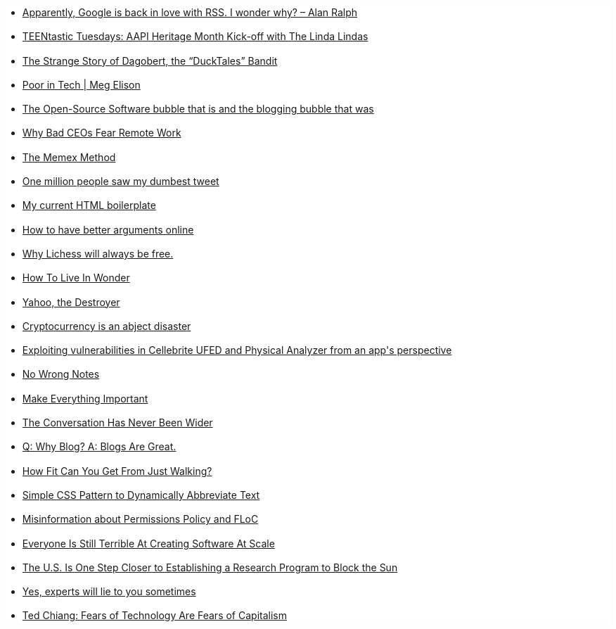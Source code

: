 
- [Apparently, Google is back in love with RSS. I wonder why? – Alan Ralph](/2021/05/apparently-google-is-back-in-love-with-rss-i-wonder-why-alan-ralph/)

- [TEENtastic Tuesdays: AAPI Heritage Month Kick-off with The Linda Lindas](/2021/05/teentastic-tuesdays-aapi-heritage-month-kick-off-with-the-linda-lindas/)

- [The Strange Story of Dagobert, the “DuckTales” Bandit](/2021/05/the-strange-story-of-dagobert-the-ducktales-bandit/)

- [Poor in Tech | Meg Elison](/2021/05/poor-in-tech-meg-elison/)

- [The Open-Source Software bubble that is and the blogging bubble that was](/2021/05/the-open-source-software-bubble-that-is-and-the-blogging-bubble-that-was/)

- [Why Bad CEOs Fear Remote Work](/2021/05/why-bad-ceos-fear-remote-work/)

- [The Memex Method](/2021/05/the-memex-method/)

- [One million people saw my dumbest tweet](/2021/05/one-million-people-saw-my-dumbest-tweet/)

- [My current HTML boilerplate](/2021/05/my-current-html-boilerplate/)

- [How to have better arguments online](/2021/04/how-to-have-better-arguments-online/)

- [Why Lichess will always be free.](/2021/04/why-lichess-will-always-be-free/)

- [How To Live In Wonder](/2021/04/how-to-live-in-wonder/)

- [Yahoo, the Destroyer](/2021/04/yahoo-the-destroyer/)

- [Cryptocurrency is an abject disaster](/2021/04/cryptocurrency-is-an-abject-disaster/)

- [Exploiting vulnerabilities in Cellebrite UFED and Physical Analyzer from an app&#39;s perspective](/2021/04/exploiting-vulnerabilities-in-cellebrite-ufed-and-physical-analyzer-from-an-apps-perspective/)

- [No Wrong Notes](/2021/04/no-wrong-notes/)

- [Make Everything Important](/2021/04/make-everything-important/)

- [The Conversation Has Never Been Wider](/2021/04/the-conversation-has-never-been-wider/)

- [Q: Why Blog? A: Blogs Are Great.](/2021/04/q-why-blog-a-blogs-are-great/)

- [How Fit Can You Get From Just Walking?](/2021/04/how-fit-can-you-get-from-just-walking/)

- [Simple CSS Pattern to Dynamically Abbreviate Text](/2021/04/simple-css-pattern-to-dynamically-abbreviate-text/)

- [Misinformation about Permissions Policy and FLoC](/2021/04/misinformation-about-permissions-policy-and-floc/)

- [Everyone Is Still Terrible At Creating Software At Scale](/2021/04/everyone-is-still-terrible-at-creating-software-at-scale/)

- [The U.S. Is One Step Closer to Establishing a Research Program to Block the Sun](/2021/04/the-us-is-one-step-closer-to-establishing-a-research-program-to-block-the-sun/)

- [Yes, experts will lie to you sometimes](/2021/04/yes-experts-will-lie-to-you-sometimes/)

- [Ted Chiang: Fears of Technology Are Fears of Capitalism](/2021/04/ted-chiang-fears-of-technology-are-fears-of-capitalism/)
